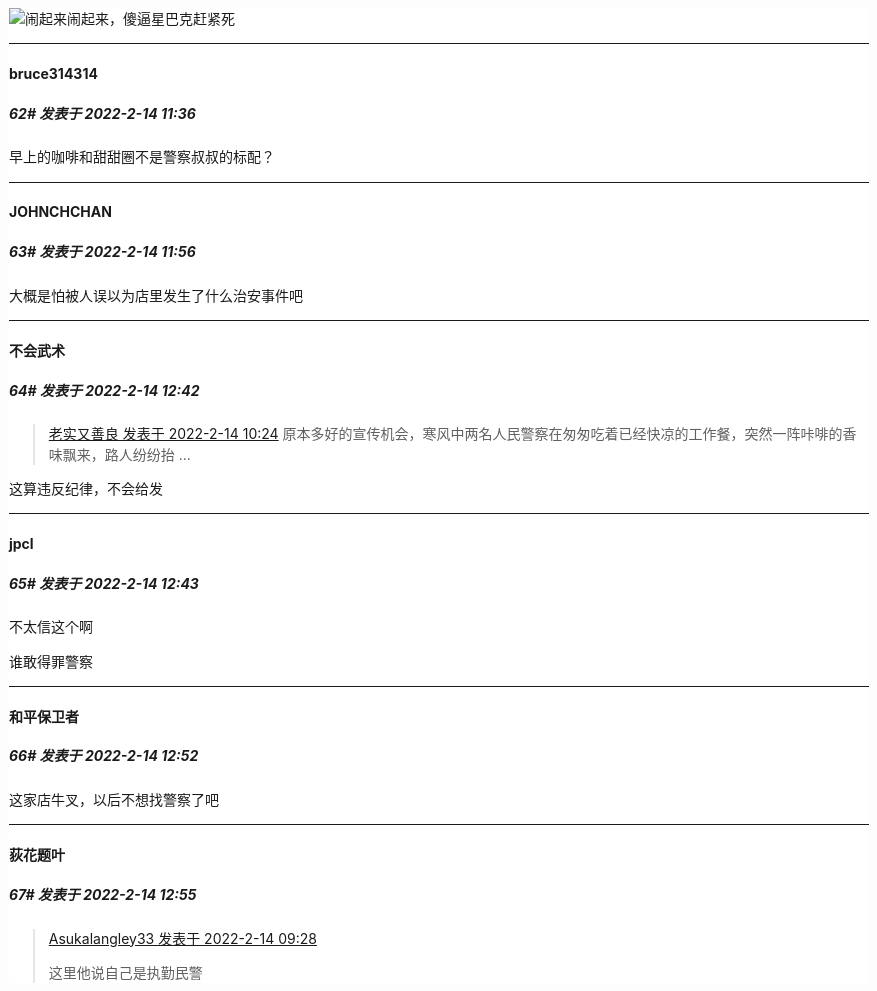 <img src="https://static.saraba1st.com/image/smiley/face2017/037.png" referrerpolicy="no-referrer">闹起来闹起来，傻逼星巴克赶紧死

*****

####  bruce314314  
##### 62#       发表于 2022-2-14 11:36

早上的咖啡和甜甜圈不是警察叔叔的标配？



*****

####  JOHNCHCHAN  
##### 63#       发表于 2022-2-14 11:56

大概是怕被人误以为店里发生了什么治安事件吧



*****

####  不会武术  
##### 64#       发表于 2022-2-14 12:42

<blockquote><a href="httphttps://bbs.saraba1st.com/2b/forum.php?mod=redirect&amp;goto=findpost&amp;pid=54677573&amp;ptid=2052426" target="_blank">老实又善良 发表于 2022-2-14 10:24</a>
原本多好的宣传机会，寒风中两名人民警察在匆匆吃着已经快凉的工作餐，突然一阵咔啡的香味飘来，路人纷纷抬 ...</blockquote>
这算违反纪律，不会给发

*****

####  jpcl  
##### 65#       发表于 2022-2-14 12:43

不太信这个啊

谁敢得罪警察



*****

####  和平保卫者  
##### 66#       发表于 2022-2-14 12:52

这家店牛叉，以后不想找警察了吧

*****

####  荻花题叶  
##### 67#       发表于 2022-2-14 12:55

<blockquote><a href="httphttps://bbs.saraba1st.com/2b/forum.php?mod=redirect&amp;goto=findpost&amp;pid=54676766&amp;ptid=2052426" target="_blank">Asukalangley33 发表于 2022-2-14 09:28</a>

这里他说自己是执勤民警
